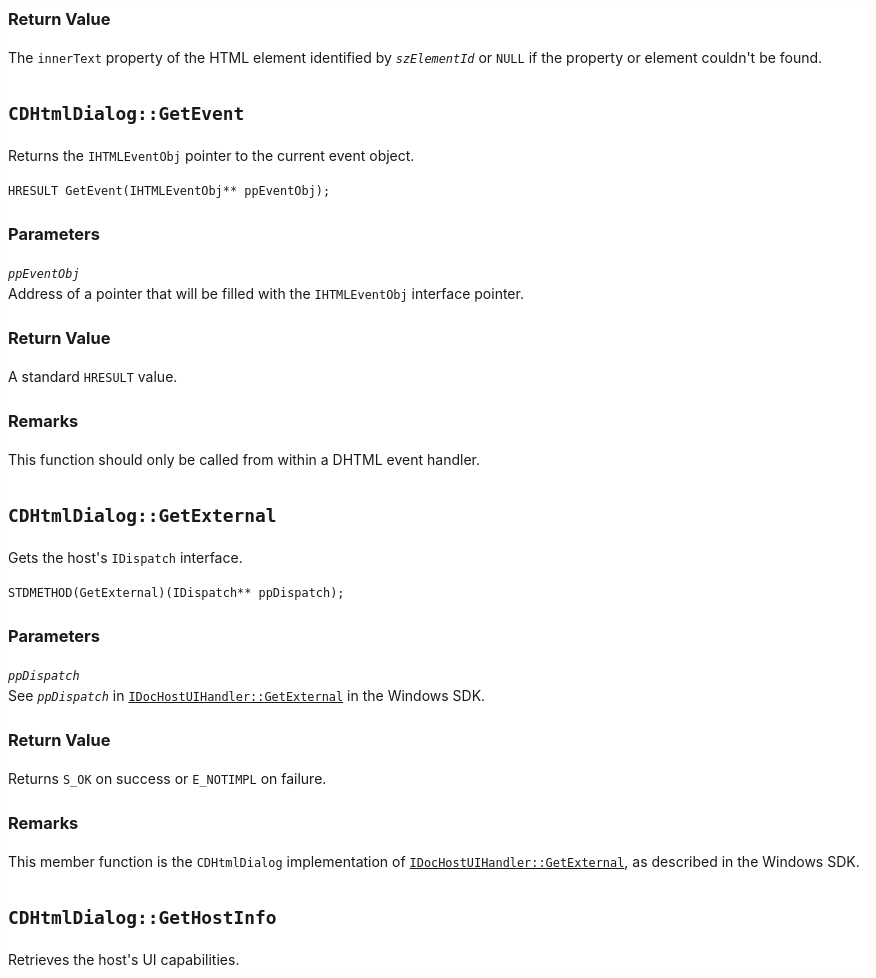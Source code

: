 ### Return Value

The `innerText` property of the HTML element identified by *`szElementId`* or `NULL` if the property or element couldn't be found.

## <a name="getevent"></a> `CDHtmlDialog::GetEvent`

Returns the `IHTMLEventObj` pointer to the current event object.

```
HRESULT GetEvent(IHTMLEventObj** ppEventObj);
```

### Parameters

*`ppEventObj`*\
Address of a pointer that will be filled with the `IHTMLEventObj` interface pointer.

### Return Value

A standard `HRESULT` value.

### Remarks

This function should only be called from within a DHTML event handler.

## <a name="getexternal"></a> `CDHtmlDialog::GetExternal`

Gets the host's `IDispatch` interface.

```
STDMETHOD(GetExternal)(IDispatch** ppDispatch);
```

### Parameters

*`ppDispatch`*\
See *`ppDispatch`* in [`IDocHostUIHandler::GetExternal`](/previous-versions/windows/internet-explorer/ie-developer/platform-apis/aa753256\(v=vs.85\)) in the Windows SDK.

### Return Value

Returns `S_OK` on success or `E_NOTIMPL` on failure.

### Remarks

This member function is the `CDHtmlDialog` implementation of [`IDocHostUIHandler::GetExternal`](/previous-versions/windows/internet-explorer/ie-developer/platform-apis/aa753256\(v=vs.85\)), as described in the Windows SDK.

## <a name="gethostinfo"></a> `CDHtmlDialog::GetHostInfo`

Retrieves the host's UI capabilities.
